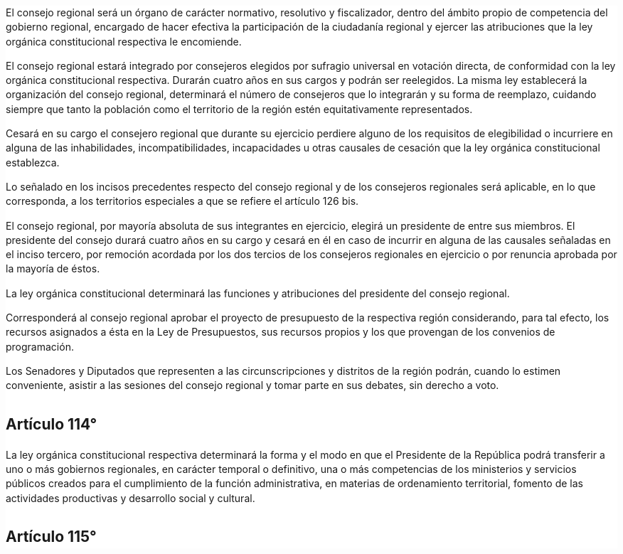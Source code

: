 El consejo regional será un órgano de carácter normativo, resolutivo y
fiscalizador, dentro del ámbito propio de competencia del gobierno
regional, encargado de hacer efectiva la participación de la ciudadanía
regional y ejercer las atribuciones que la ley orgánica constitucional
respectiva le encomiende.

El consejo regional estará integrado por consejeros elegidos por
sufragio universal en votación directa, de conformidad con la ley
orgánica constitucional respectiva. Durarán cuatro años en sus cargos y
podrán ser reelegidos. La misma ley establecerá la organización del
consejo regional, determinará el número de consejeros que lo integrarán
y su forma de reemplazo, cuidando siempre que tanto la población como el
territorio de la región estén equitativamente representados.

Cesará en su cargo el consejero regional que durante su ejercicio
perdiere alguno de los requisitos de elegibilidad o incurriere en alguna
de las inhabilidades, incompatibilidades, incapacidades u otras causales
de cesación que la ley orgánica constitucional establezca.

Lo señalado en los incisos precedentes respecto del consejo regional y
de los consejeros regionales será aplicable, en lo que corresponda, a
los territorios especiales a que se refiere el artículo 126 bis.

El consejo regional, por mayoría absoluta de sus integrantes en
ejercicio, elegirá un presidente de entre sus miembros. El presidente
del consejo durará cuatro años en su cargo y cesará en él en caso de
incurrir en alguna de las causales señaladas en el inciso tercero, por
remoción acordada por los dos tercios de los consejeros regionales en
ejercicio o por renuncia aprobada por la mayoría de éstos.

La ley orgánica constitucional determinará las funciones y atribuciones
del presidente del consejo regional.

Corresponderá al consejo regional aprobar el proyecto de presupuesto de
la respectiva región considerando, para tal efecto, los recursos
asignados a ésta en la Ley de Presupuestos, sus recursos propios y los
que provengan de los convenios de programación.

Los Senadores y Diputados que representen a las circunscripciones y
distritos de la región podrán, cuando lo estimen conveniente, asistir a
las sesiones del consejo regional y tomar parte en sus debates, sin
derecho a voto.

## Artículo 114°

La ley orgánica constitucional respectiva determinará la forma y el modo
en que el Presidente de la República podrá transferir a uno o más
gobiernos regionales, en carácter temporal o definitivo, una o más
competencias de los ministerios y servicios públicos creados para el
cumplimiento de la función administrativa, en materias de ordenamiento
territorial, fomento de las actividades productivas y desarrollo social
y cultural.

## Artículo 115°
